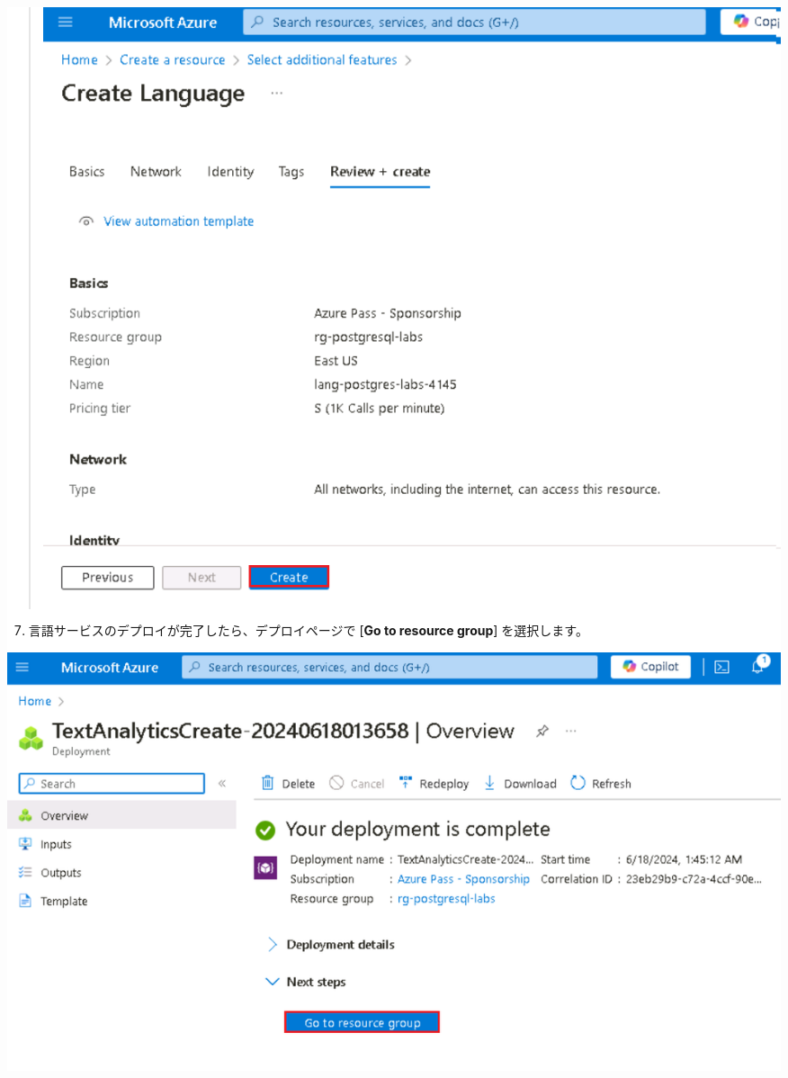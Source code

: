 > ![](./media/image88.png)

7.  言語サービスのデプロイが完了したら、デプロイページで \[**Go to
    resource group**\] を選択します。

![](./media/image89.png)